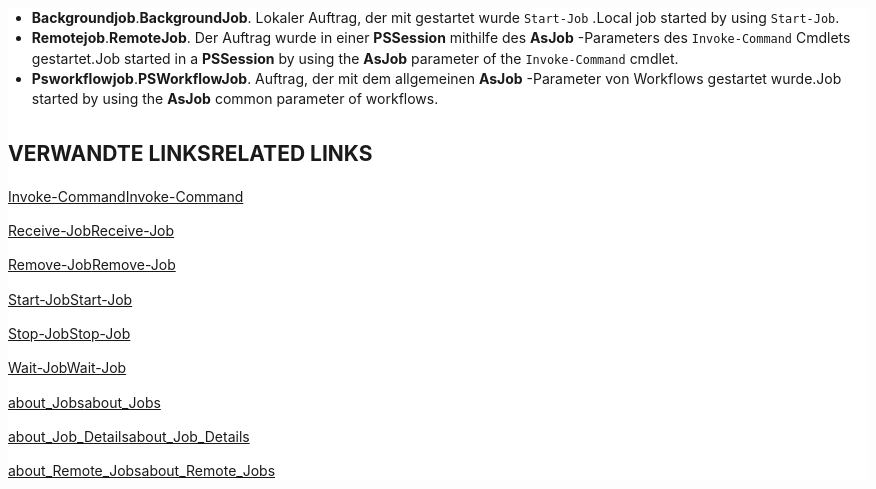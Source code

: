 - <span data-ttu-id="6907c-327">**Backgroundjob**.</span><span class="sxs-lookup"><span data-stu-id="6907c-327">**BackgroundJob**.</span></span> <span data-ttu-id="6907c-328">Lokaler Auftrag, der mit gestartet wurde `Start-Job` .</span><span class="sxs-lookup"><span data-stu-id="6907c-328">Local job started by using `Start-Job`.</span></span>
- <span data-ttu-id="6907c-329">**Remotejob**.</span><span class="sxs-lookup"><span data-stu-id="6907c-329">**RemoteJob**.</span></span> <span data-ttu-id="6907c-330">Der Auftrag wurde in einer **PSSession** mithilfe des **AsJob** -Parameters des `Invoke-Command` Cmdlets gestartet.</span><span class="sxs-lookup"><span data-stu-id="6907c-330">Job started in a **PSSession** by using the **AsJob** parameter of the `Invoke-Command` cmdlet.</span></span>
- <span data-ttu-id="6907c-331">**Psworkflowjob**.</span><span class="sxs-lookup"><span data-stu-id="6907c-331">**PSWorkflowJob**.</span></span> <span data-ttu-id="6907c-332">Auftrag, der mit dem allgemeinen **AsJob** -Parameter von Workflows gestartet wurde.</span><span class="sxs-lookup"><span data-stu-id="6907c-332">Job started by using the **AsJob** common parameter of workflows.</span></span>

## <span data-ttu-id="6907c-333">VERWANDTE LINKS</span><span class="sxs-lookup"><span data-stu-id="6907c-333">RELATED LINKS</span></span>

[<span data-ttu-id="6907c-334">Invoke-Command</span><span class="sxs-lookup"><span data-stu-id="6907c-334">Invoke-Command</span></span>](Invoke-Command.md)

[<span data-ttu-id="6907c-335">Receive-Job</span><span class="sxs-lookup"><span data-stu-id="6907c-335">Receive-Job</span></span>](Receive-Job.md)

[<span data-ttu-id="6907c-336">Remove-Job</span><span class="sxs-lookup"><span data-stu-id="6907c-336">Remove-Job</span></span>](Remove-Job.md)

[<span data-ttu-id="6907c-337">Start-Job</span><span class="sxs-lookup"><span data-stu-id="6907c-337">Start-Job</span></span>](Start-Job.md)

[<span data-ttu-id="6907c-338">Stop-Job</span><span class="sxs-lookup"><span data-stu-id="6907c-338">Stop-Job</span></span>](Stop-Job.md)

[<span data-ttu-id="6907c-339">Wait-Job</span><span class="sxs-lookup"><span data-stu-id="6907c-339">Wait-Job</span></span>](Wait-Job.md)

[<span data-ttu-id="6907c-340">about_Jobs</span><span class="sxs-lookup"><span data-stu-id="6907c-340">about_Jobs</span></span>](About/about_Jobs.md)

[<span data-ttu-id="6907c-341">about_Job_Details</span><span class="sxs-lookup"><span data-stu-id="6907c-341">about_Job_Details</span></span>](About/about_Job_Details.md)

[<span data-ttu-id="6907c-342">about_Remote_Jobs</span><span class="sxs-lookup"><span data-stu-id="6907c-342">about_Remote_Jobs</span></span>](About/about_Remote_Jobs.md)
